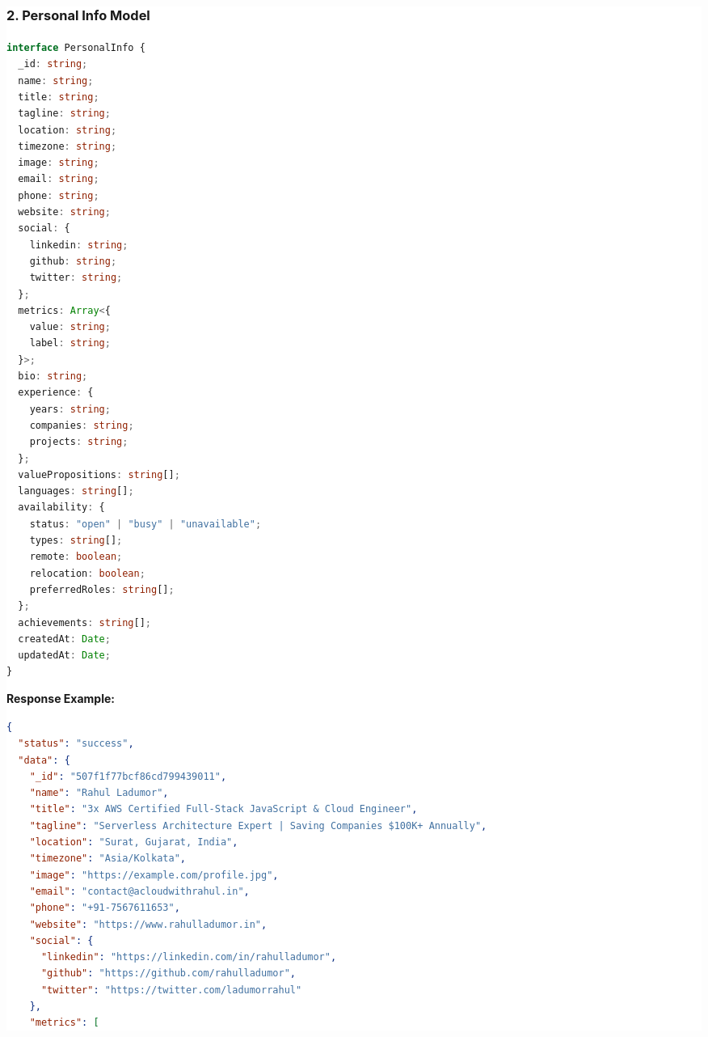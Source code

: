 ### 2. Personal Info Model
```typescript
interface PersonalInfo {
  _id: string;
  name: string;
  title: string;
  tagline: string;
  location: string;
  timezone: string;
  image: string;
  email: string;
  phone: string;
  website: string;
  social: {
    linkedin: string;
    github: string;
    twitter: string;
  };
  metrics: Array<{
    value: string;
    label: string;
  }>;
  bio: string;
  experience: {
    years: string;
    companies: string;
    projects: string;
  };
  valuePropositions: string[];
  languages: string[];
  availability: {
    status: "open" | "busy" | "unavailable";
    types: string[];
    remote: boolean;
    relocation: boolean;
    preferredRoles: string[];
  };
  achievements: string[];
  createdAt: Date;
  updatedAt: Date;
}
```

**Response Example:**
```json
{
  "status": "success",
  "data": {
    "_id": "507f1f77bcf86cd799439011",
    "name": "Rahul Ladumor",
    "title": "3x AWS Certified Full-Stack JavaScript & Cloud Engineer",
    "tagline": "Serverless Architecture Expert | Saving Companies $100K+ Annually",
    "location": "Surat, Gujarat, India",
    "timezone": "Asia/Kolkata",
    "image": "https://example.com/profile.jpg",
    "email": "contact@acloudwithrahul.in",
    "phone": "+91-7567611653",
    "website": "https://www.rahulladumor.in",
    "social": {
      "linkedin": "https://linkedin.com/in/rahulladumor",
      "github": "https://github.com/rahulladumor",
      "twitter": "https://twitter.com/ladumorrahul"
    },
    "metrics": [
```